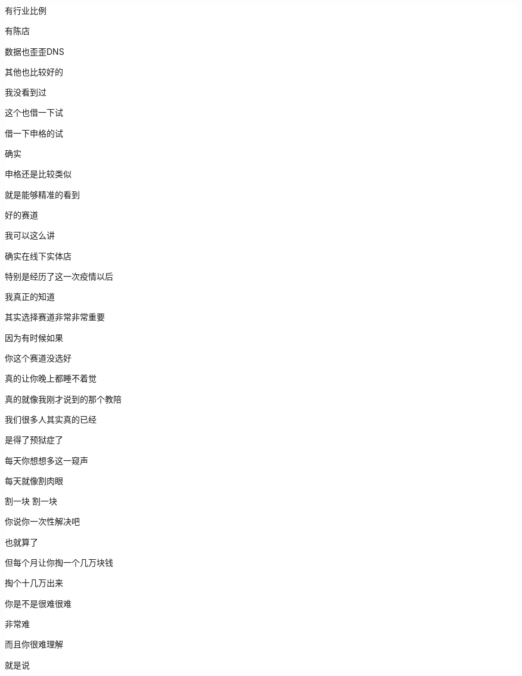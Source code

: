 有行业比例

有陈店

数据也歪歪DNS

其他也比较好的

我没看到过

这个也借一下试

借一下申格的试

确实

申格还是比较类似

就是能够精准的看到

好的赛道

我可以这么讲

确实在线下实体店

特别是经历了这一次疫情以后

我真正的知道

其实选择赛道非常非常重要

因为有时候如果

你这个赛道没选好

真的让你晚上都睡不着觉

真的就像我刚才说到的那个教陪

我们很多人其实真的已经

是得了预狱症了

每天你想想多这一窥声

每天就像割肉眼

割一块 割一块

你说你一次性解决吧

也就算了

但每个月让你掏一个几万块钱

掏个十几万出来

你是不是很难很难

非常难

而且你很难理解

就是说
